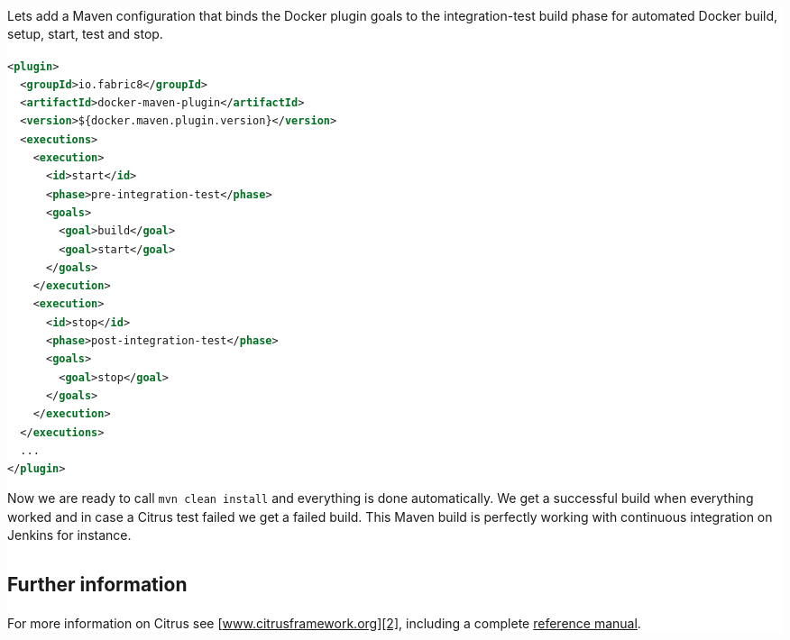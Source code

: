 Lets add a Maven configuration that binds the Docker plugin goals to the integration-test build phase for automated Docker build, setup, start, test and stop.
  
```xml
<plugin>
  <groupId>io.fabric8</groupId>
  <artifactId>docker-maven-plugin</artifactId>
  <version>${docker.maven.plugin.version}</version>
  <executions>
    <execution>
      <id>start</id>
      <phase>pre-integration-test</phase>
      <goals>
        <goal>build</goal>
        <goal>start</goal>
      </goals>
    </execution>
    <execution>
      <id>stop</id>
      <phase>post-integration-test</phase>
      <goals>
        <goal>stop</goal>
      </goals>
    </execution>
  </executions>
  ...
</plugin> 
```  

Now we are ready to call `mvn clean install` and everything is done automatically. We get a successful build when everything worked and
in case a Citrus test failed we get a failed build. This Maven build is perfectly working with continuous integration on Jenkins for instance.
     
Further information
---------

For more information on Citrus see [www.citrusframework.org][2], including
a complete [reference manual][3].

 [1]: https://www.citrusframework.org/img/brand-logo.png "Citrus"
 [2]: https://www.citrusframework.org
 [3]: https://www.citrusframework.org/reference/html/
 [4]: https://www.citrusframework.org/reference/html#docker
